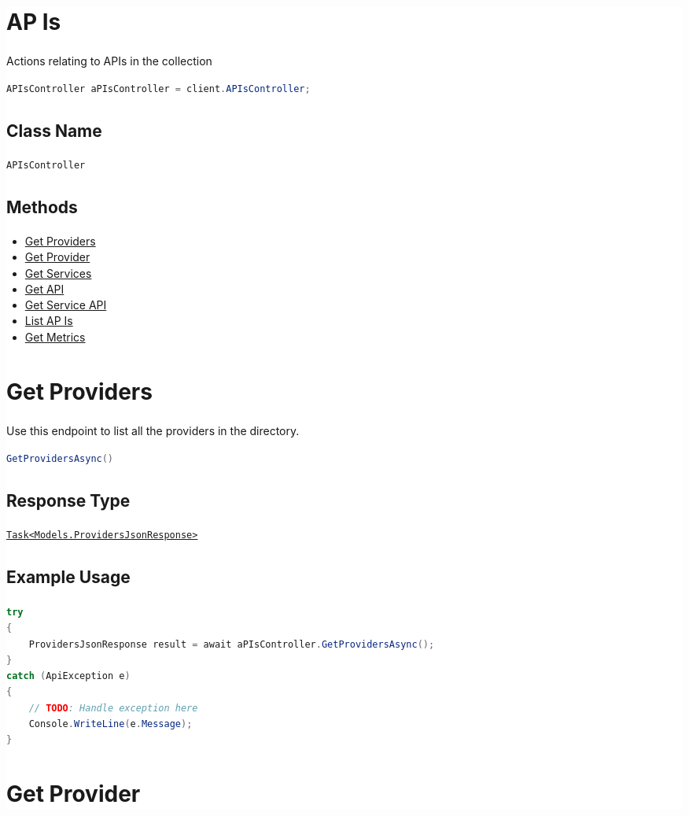 # AP Is

Actions relating to APIs in the collection

```csharp
APIsController aPIsController = client.APIsController;
```

## Class Name

`APIsController`

## Methods

* [Get Providers](../../doc/controllers/ap-is.md#get-providers)
* [Get Provider](../../doc/controllers/ap-is.md#get-provider)
* [Get Services](../../doc/controllers/ap-is.md#get-services)
* [Get API](../../doc/controllers/ap-is.md#get-api)
* [Get Service API](../../doc/controllers/ap-is.md#get-service-api)
* [List AP Is](../../doc/controllers/ap-is.md#list-ap-is)
* [Get Metrics](../../doc/controllers/ap-is.md#get-metrics)


# Get Providers

Use this endpoint to list all the providers in the directory.

```csharp
GetProvidersAsync()
```

## Response Type

[`Task<Models.ProvidersJsonResponse>`](../../doc/models/providers-json-response.md)

## Example Usage

```csharp
try
{
    ProvidersJsonResponse result = await aPIsController.GetProvidersAsync();
}
catch (ApiException e)
{
    // TODO: Handle exception here
    Console.WriteLine(e.Message);
}
```


# Get Provider
